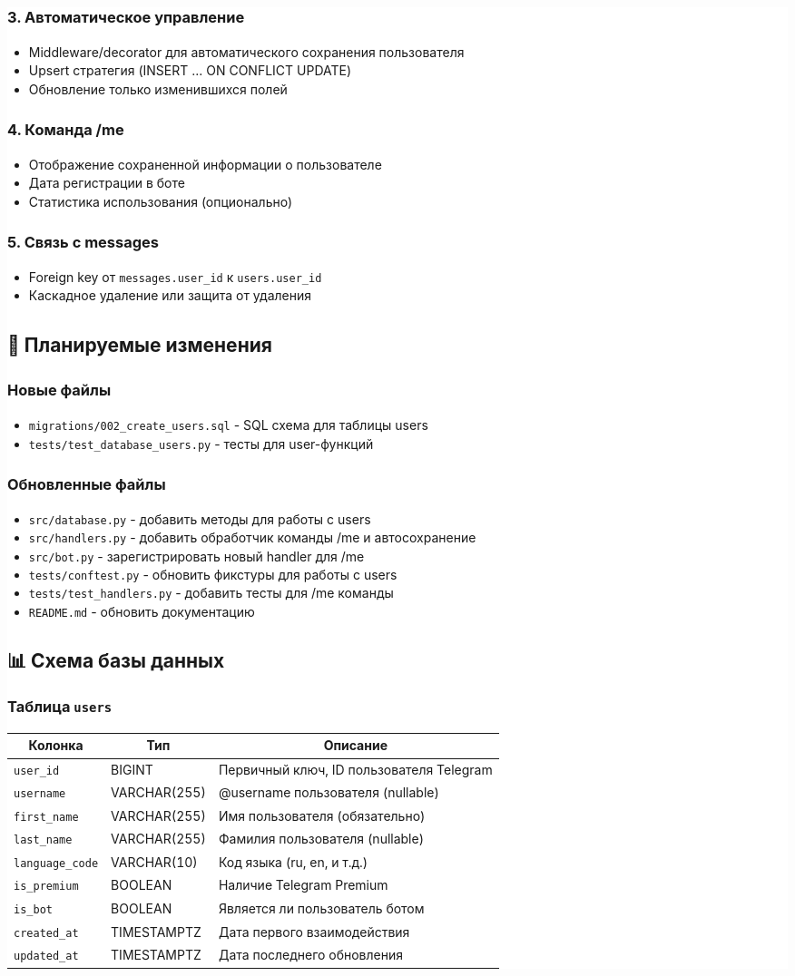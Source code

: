 ### 3. Автоматическое управление
- Middleware/decorator для автоматического сохранения пользователя
- Upsert стратегия (INSERT ... ON CONFLICT UPDATE)
- Обновление только изменившихся полей

### 4. Команда /me
- Отображение сохраненной информации о пользователе
- Дата регистрации в боте
- Статистика использования (опционально)

### 5. Связь с messages
- Foreign key от `messages.user_id` к `users.user_id`
- Каскадное удаление или защита от удаления

## 📁 Планируемые изменения

### Новые файлы
- `migrations/002_create_users.sql` - SQL схема для таблицы users
- `tests/test_database_users.py` - тесты для user-функций

### Обновленные файлы
- `src/database.py` - добавить методы для работы с users
- `src/handlers.py` - добавить обработчик команды /me и автосохранение
- `src/bot.py` - зарегистрировать новый handler для /me
- `tests/conftest.py` - обновить фикстуры для работы с users
- `tests/test_handlers.py` - добавить тесты для /me команды
- `README.md` - обновить документацию

## 📊 Схема базы данных

### Таблица `users`

| Колонка | Тип | Описание |
|---------|-----|----------|
| `user_id` | BIGINT | Первичный ключ, ID пользователя Telegram |
| `username` | VARCHAR(255) | @username пользователя (nullable) |
| `first_name` | VARCHAR(255) | Имя пользователя (обязательно) |
| `last_name` | VARCHAR(255) | Фамилия пользователя (nullable) |
| `language_code` | VARCHAR(10) | Код языка (ru, en, и т.д.) |
| `is_premium` | BOOLEAN | Наличие Telegram Premium |
| `is_bot` | BOOLEAN | Является ли пользователь ботом |
| `created_at` | TIMESTAMPTZ | Дата первого взаимодействия |
| `updated_at` | TIMESTAMPTZ | Дата последнего обновления |

